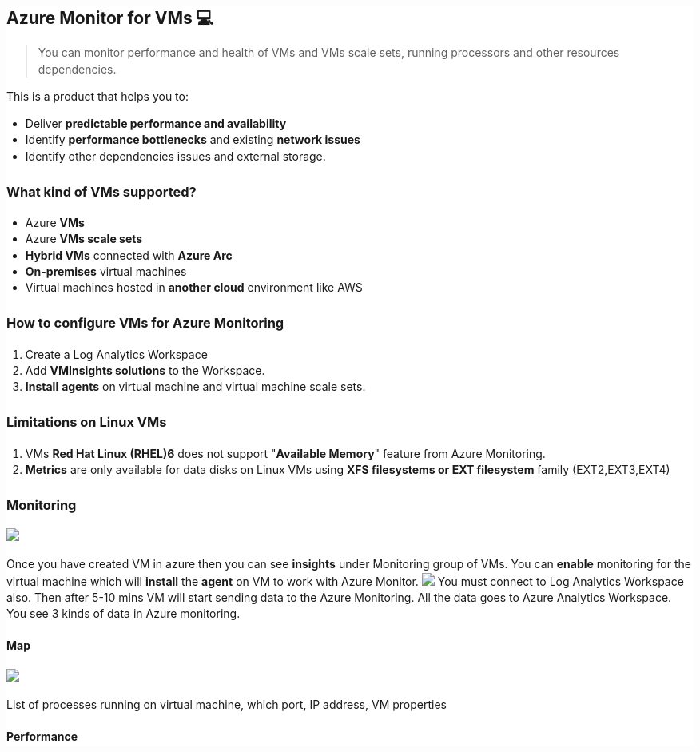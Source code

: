 ## Azure Monitor for VMs 💻

> You can monitor performance and health of VMs and VMs scale sets, running processors and other resources dependencies.

This is a product that helps you to:

- Deliver **predictable performance and availability**
- Identify **performance bottlenecks** and existing **network issues**
- Identify other dependencies issues and external storage.

### What kind of VMs supported?

- Azure **VMs**
- Azure **VMs scale sets**
- **Hybrid VMs** connected with **Azure Arc**
- **On-premises** virtual machines
- Virtual machines hosted in **another cloud** environment like AWS

### How to configure VMs for Azure Monitoring

1. [Create a Log Analytics Workspace](#creating-log-analytics-workspace)
2. Add **VMInsights solutions** to the Workspace.
3. **Install** **agents** on virtual machine and virtual machine scale sets.

### Limitations on Linux VMs

1. VMs **Red Hat Linux (RHEL)6** does not support "**Available Memory**" feature from Azure Monitoring.
2. **Metrics** are only available for data disks on Linux VMs using **XFS filesystems or EXT filesystem** family (EXT2,EXT3,EXT4)

### Monitoring

![](https://imgur.com/W5ZpfLv.png)

Once you have created VM in azure then you can see **insights** under Monitoring group of VMs. You can **enable** monitoring for the virtual machine which will **install** the **agent** on VM to work with Azure Monitor.
![](https://imgur.com/14Xqb1v.png)
You must connect to Log Analytics Workspace also. Then after 5-10 mins VM will start sending data to the Azure Monitoring. All the data goes to Azure Analytics Workspace.
You see 3 kinds of data in Azure monitoring.

#### Map

![](https://imgur.com/ZniCark.png)

List of processes running on virtual machine, which port, IP address, VM properties

#### Performance
